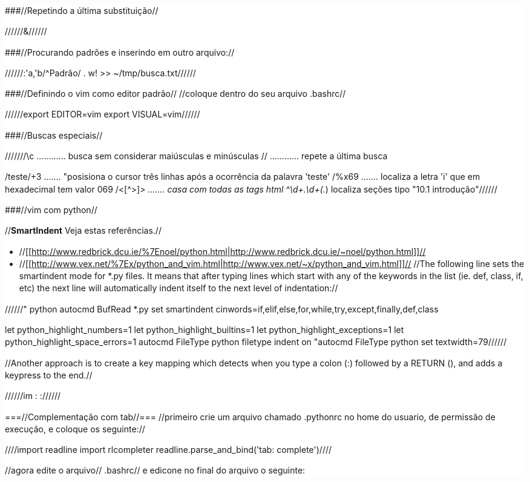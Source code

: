 ###//Repetindo a última substituição//

 //////&//////

###//Procurando padrões e inserindo em outro arquivo://

  //////:'a,'b/^Padrão/ . w! >> ~/tmp/busca.txt//////

###//Definindo o vim como editor padrão//
//coloque dentro do seu arquivo .bashrc//

  //////export EDITOR=vim
  export VISUAL=vim//////

###//Buscas especiais//

  ///////\c  ............ busca sem considerar maiúsculas e minúsculas
  //   ............ repete a última busca

  /teste/+3 ....... "posisiona o cursor três linhas após a ocorrência da palavra 'teste'
  /\%x69    .......  localiza a letra 'i' que em hexadecimal tem valor 069
  /<[^>]*>  .......  casa com todas as tags html
  ^\d\+\.\d\+\(.*)   localiza seções tipo  "10.1 introdução"//////

###//vim com python//

//**SmartIndent**
Veja estas referências.//
* //[[http://www.redbrick.dcu.ie/%7Enoel/python.html|http://www.redbrick.dcu.ie/~noel/python.html]]//
* //[[http://www.vex.net/%7Ex/python_and_vim.html|http://www.vex.net/~x/python_and_vim.html]]//
//The following line sets the smartindent mode for *.py files. It means that after typing lines which start with any of the keywords in the list (ie. def, class, if, etc) the next line will automatically indent itself to the next level of indentation://

//////" python
autocmd BufRead *.py set smartindent cinwords=if,elif,else,for,while,try,except,finally,def,class

let python_highlight_numbers=1
let python_highlight_builtins=1
let python_highlight_exceptions=1
let python_highlight_space_errors=1
autocmd FileType python filetype indent on
"autocmd FileType python set textwidth=79//////

//Another approach is to create a key mapping which detects when you type a colon (:) followed by a RETURN (<cr>), and adds a <tab> keypress to the end.//

//////im :<cr> :<cr><tab>//////

===//Complementação com tab//===
//primeiro crie um arquivo chamado .pythonrc no home do usuario, de permissão de execução, e coloque os seguinte://

////import readline
import rlcompleter
readline.parse_and_bind('tab: complete')////

//agora edite o arquivo// .bashrc// e edicone no final do arquivo o seguinte:
